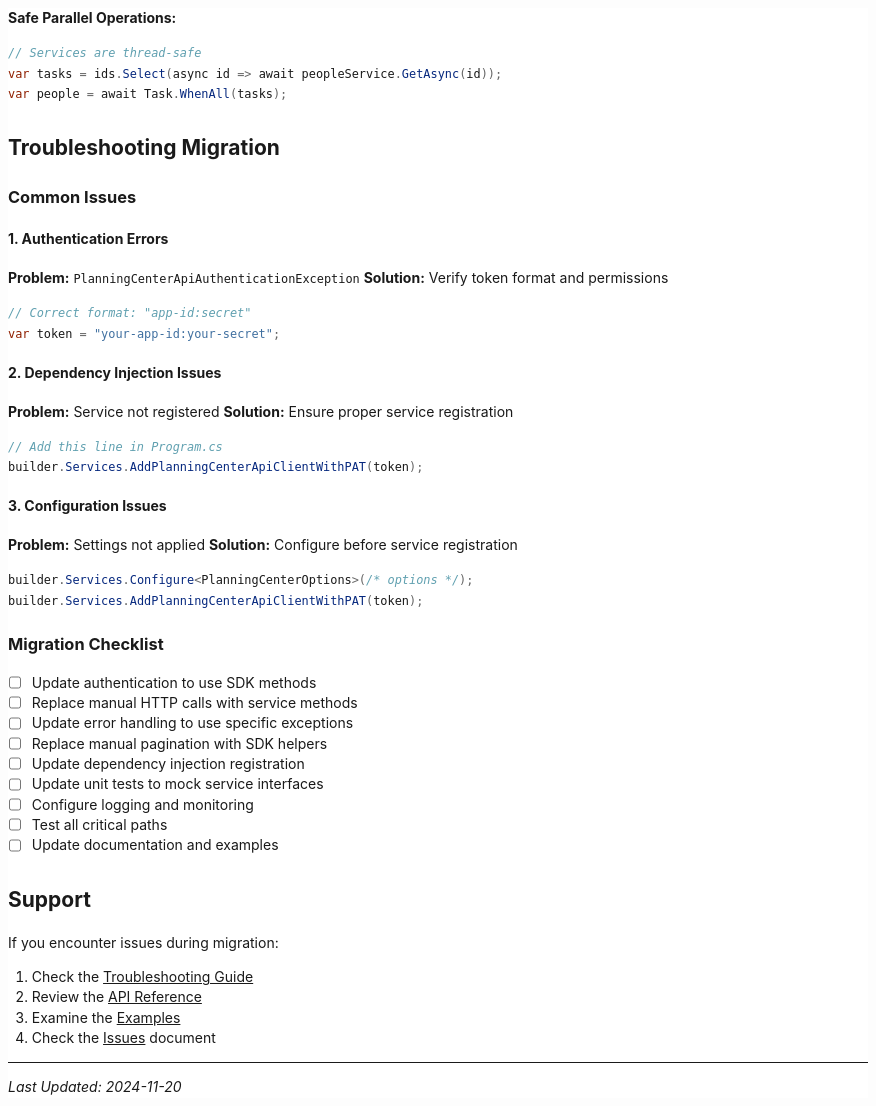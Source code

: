 **Safe Parallel Operations:**
```csharp
// Services are thread-safe
var tasks = ids.Select(async id => await peopleService.GetAsync(id));
var people = await Task.WhenAll(tasks);
```

## Troubleshooting Migration

### Common Issues

#### 1. Authentication Errors
**Problem:** `PlanningCenterApiAuthenticationException`
**Solution:** Verify token format and permissions
```csharp
// Correct format: "app-id:secret"
var token = "your-app-id:your-secret";
```

#### 2. Dependency Injection Issues
**Problem:** Service not registered
**Solution:** Ensure proper service registration
```csharp
// Add this line in Program.cs
builder.Services.AddPlanningCenterApiClientWithPAT(token);
```

#### 3. Configuration Issues
**Problem:** Settings not applied
**Solution:** Configure before service registration
```csharp
builder.Services.Configure<PlanningCenterOptions>(/* options */);
builder.Services.AddPlanningCenterApiClientWithPAT(token);
```

### Migration Checklist

- [ ] Update authentication to use SDK methods
- [ ] Replace manual HTTP calls with service methods
- [ ] Update error handling to use specific exceptions
- [ ] Replace manual pagination with SDK helpers
- [ ] Update dependency injection registration
- [ ] Update unit tests to mock service interfaces
- [ ] Configure logging and monitoring
- [ ] Test all critical paths
- [ ] Update documentation and examples

## Support

If you encounter issues during migration:

1. Check the [Troubleshooting Guide](TROUBLESHOOTING.md)
2. Review the [API Reference](API_REFERENCE.md)
3. Examine the [Examples](../examples/)
4. Check the [Issues](ISSUES.md) document

---

*Last Updated: 2024-11-20*